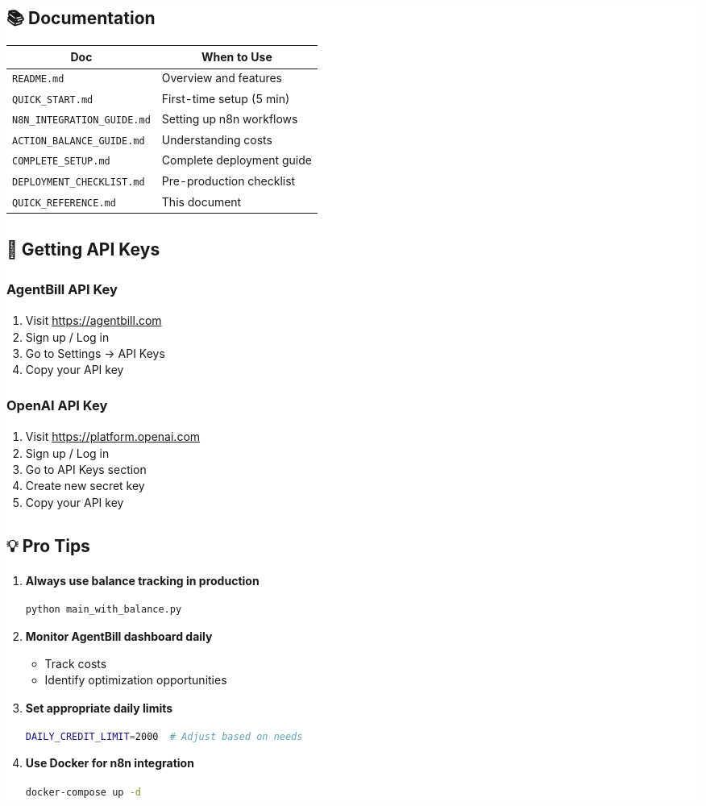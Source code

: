 ## 📚 Documentation

| Doc | When to Use |
|-----|-------------|
| `README.md` | Overview and features |
| `QUICK_START.md` | First-time setup (5 min) |
| `N8N_INTEGRATION_GUIDE.md` | Setting up n8n workflows |
| `ACTION_BALANCE_GUIDE.md` | Understanding costs |
| `COMPLETE_SETUP.md` | Complete deployment guide |
| `DEPLOYMENT_CHECKLIST.md` | Pre-production checklist |
| `QUICK_REFERENCE.md` | This document |

## 🔑 Getting API Keys

### AgentBill API Key
1. Visit https://agentbill.com
2. Sign up / Log in
3. Go to Settings → API Keys
4. Copy your API key

### OpenAI API Key
1. Visit https://platform.openai.com
2. Sign up / Log in
3. Go to API Keys section
4. Create new secret key
5. Copy your API key

## 💡 Pro Tips

1. **Always use balance tracking in production**
   ```bash
   python main_with_balance.py
   ```

2. **Monitor AgentBill dashboard daily**
   - Track costs
   - Identify optimization opportunities

3. **Set appropriate daily limits**
   ```bash
   DAILY_CREDIT_LIMIT=2000  # Adjust based on needs
   ```

4. **Use Docker for n8n integration**
   ```bash
   docker-compose up -d
   ```
